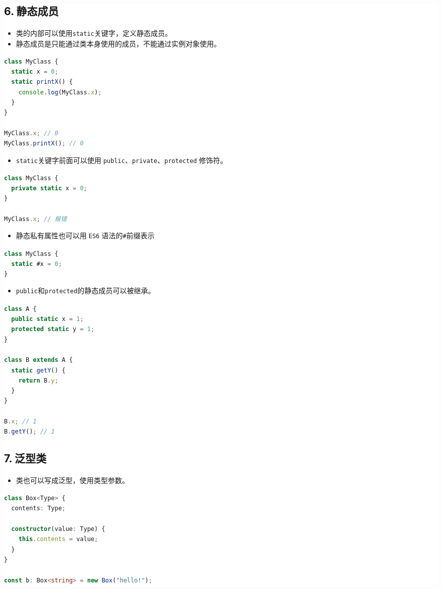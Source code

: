 ## 6. 静态成员
- 类的内部可以使用`static`关键字，定义静态成员。
- 静态成员是只能通过类本身使用的成员，不能通过实例对象使用。
```ts
class MyClass {
  static x = 0;
  static printX() {
    console.log(MyClass.x);
  }
}

MyClass.x; // 0
MyClass.printX(); // 0
```

- `static`关键字前面可以使用 `public`、`private`、`protected` 修饰符。
```ts
class MyClass {
  private static x = 0;
}

MyClass.x; // 报错
```

- 静态私有属性也可以用 `ES6` 语法的`#`前缀表示
```ts
class MyClass {
  static #x = 0;
}
```

- `public`和`protected`的静态成员可以被继承。
```ts
class A {
  public static x = 1;
  protected static y = 1;
}

class B extends A {
  static getY() {
    return B.y;
  }
}

B.x; // 1
B.getY(); // 1
```

## 7. 泛型类
- 类也可以写成泛型，使用类型参数。
```ts
class Box<Type> {
  contents: Type;

  constructor(value: Type) {
    this.contents = value;
  }
}

const b: Box<string> = new Box("hello!");
```
